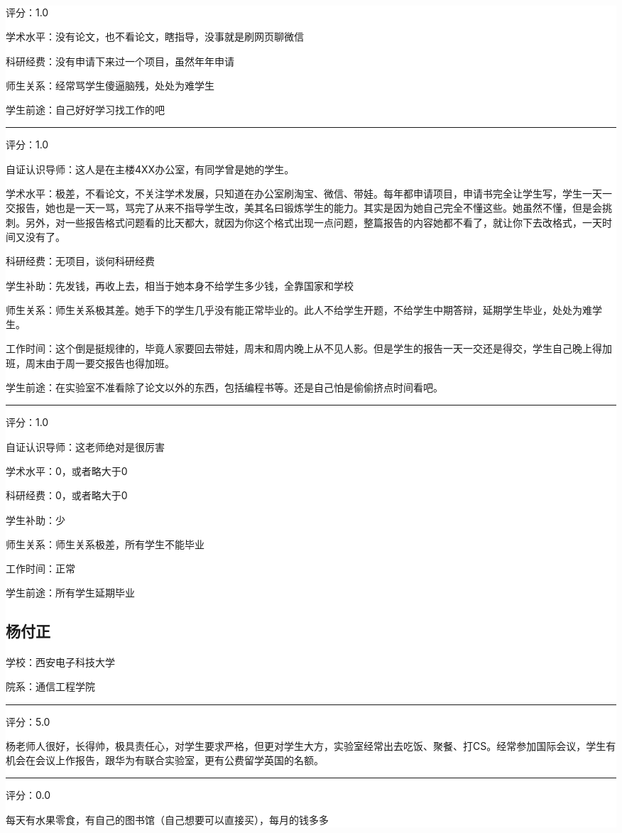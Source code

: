 评分：1.0

学术水平：没有论文，也不看论文，瞎指导，没事就是刷网页聊微信

科研经费：没有申请下来过一个项目，虽然年年申请

师生关系：经常骂学生傻逼脑残，处处为难学生

学生前途：自己好好学习找工作的吧

* * *

评分：1.0

自证认识导师：这人是在主楼4XX办公室，有同学曾是她的学生。

学术水平：极差，不看论文，不关注学术发展，只知道在办公室刷淘宝、微信、带娃。每年都申请项目，申请书完全让学生写，学生一天一交报告，她也是一天一骂，骂完了从来不指导学生改，美其名曰锻炼学生的能力。其实是因为她自己完全不懂这些。她虽然不懂，但是会挑刺。另外，对一些报告格式问题看的比天都大，就因为你这个格式出现一点问题，整篇报告的内容她都不看了，就让你下去改格式，一天时间又没有了。

科研经费：无项目，谈何科研经费

学生补助：先发钱，再收上去，相当于她本身不给学生多少钱，全靠国家和学校

师生关系：师生关系极其差。她手下的学生几乎没有能正常毕业的。此人不给学生开题，不给学生中期答辩，延期学生毕业，处处为难学生。

工作时间：这个倒是挺规律的，毕竟人家要回去带娃，周末和周内晚上从不见人影。但是学生的报告一天一交还是得交，学生自己晚上得加班，周末由于周一要交报告也得加班。

学生前途：在实验室不准看除了论文以外的东西，包括编程书等。还是自己怕是偷偷挤点时间看吧。

* * *

评分：1.0

自证认识导师：这老师绝对是很厉害

学术水平：0，或者略大于0

科研经费：0，或者略大于0

学生补助：少

师生关系：师生关系极差，所有学生不能毕业

工作时间：正常

学生前途：所有学生延期毕业

## 杨付正

学校：西安电子科技大学

院系：通信工程学院

* * *

评分：5.0

杨老师人很好，长得帅，极具责任心，对学生要求严格，但更对学生大方，实验室经常出去吃饭、聚餐、打CS。经常参加国际会议，学生有机会在会议上作报告，跟华为有联合实验室，更有公费留学英国的名额。

* * *

评分：0.0

每天有水果零食，有自己的图书馆（自己想要可以直接买），每月的钱多多
